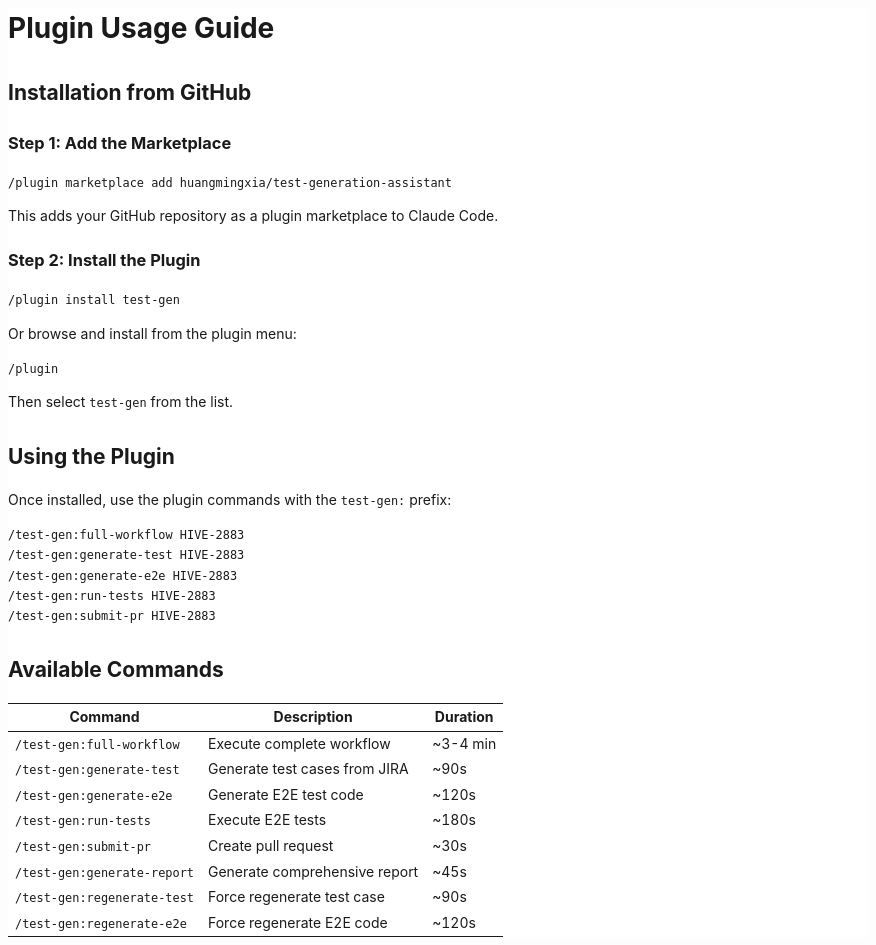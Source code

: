 # Plugin Usage Guide

## Installation from GitHub

### Step 1: Add the Marketplace

```bash
/plugin marketplace add huangmingxia/test-generation-assistant
```

This adds your GitHub repository as a plugin marketplace to Claude Code.

### Step 2: Install the Plugin

```bash
/plugin install test-gen
```

Or browse and install from the plugin menu:
```bash
/plugin
```

Then select `test-gen` from the list.

## Using the Plugin

Once installed, use the plugin commands with the `test-gen:` prefix:

```bash
/test-gen:full-workflow HIVE-2883
/test-gen:generate-test HIVE-2883
/test-gen:generate-e2e HIVE-2883
/test-gen:run-tests HIVE-2883
/test-gen:submit-pr HIVE-2883
```

## Available Commands

| Command | Description | Duration |
|---------|-------------|----------|
| `/test-gen:full-workflow` | Execute complete workflow | ~3-4 min |
| `/test-gen:generate-test` | Generate test cases from JIRA | ~90s |
| `/test-gen:generate-e2e` | Generate E2E test code | ~120s |
| `/test-gen:run-tests` | Execute E2E tests | ~180s |
| `/test-gen:submit-pr` | Create pull request | ~30s |
| `/test-gen:generate-report` | Generate comprehensive report | ~45s |
| `/test-gen:regenerate-test` | Force regenerate test case | ~90s |
| `/test-gen:regenerate-e2e` | Force regenerate E2E code | ~120s |
